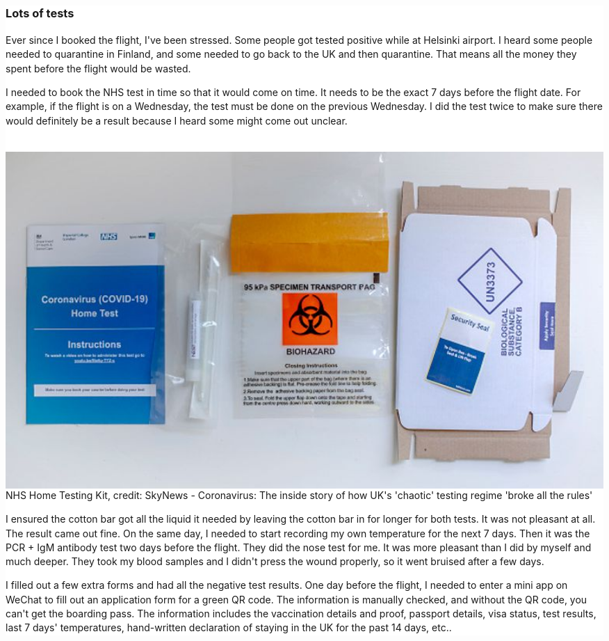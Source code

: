### Lots of tests
Ever since I booked the flight, I've been stressed. Some people got tested positive while at Helsinki airport. I heard some people needed to quarantine in Finland, and some needed to go back to the UK and then quarantine. That means all the money they spent before the flight would be wasted.

I needed to book the NHS test in time so that it would come on time. It needs to be the exact 7 days before the flight date. For example, if the flight is on a Wednesday, the test must be done on the previous Wednesday. I did the test twice to make sure there would definitely be a result because I heard some might come out unclear.

<img class="image">
  <img src="/images/UKtoChina/nhsHomeTesting.jpeg" style="display: block;
  margin-left: auto;
  margin-right: auto;
  width:100%;" alt="">
  <figcaption>NHS Home Testing Kit, credit: SkyNews - Coronavirus: The inside story of how UK's 'chaotic' testing regime 'broke all the rules'</figcaption>
</img>

I ensured the cotton bar got all the liquid it needed by leaving the cotton bar in for longer for both tests. It was not pleasant at all. The result came out fine. On the same day, I needed to start recording my own temperature for the next 7 days. Then it was the PCR + IgM antibody test two days before the flight. They did the nose test for me. It was more pleasant than I did by myself and much deeper. They took my blood samples and I didn't press the wound properly, so it went bruised after a few days.

I filled out a few extra forms and had all the negative test results. One day before the flight, I needed to enter a mini app on WeChat to fill out an application form for a green QR code. The information is manually checked, and without the QR code, you can't get the boarding pass. The information includes the vaccination details and proof, passport details, visa status, test results, last 7 days' temperatures, hand-written declaration of staying in the UK for the past 14 days, etc..
